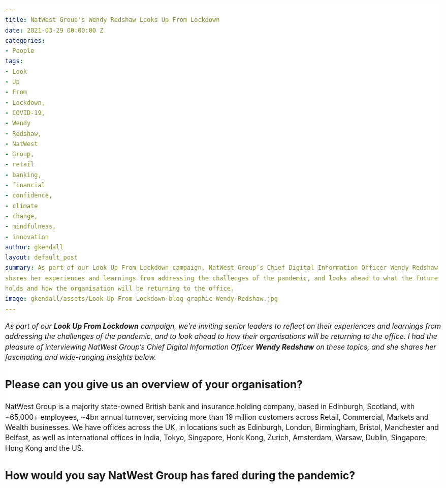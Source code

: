 ```yaml
---
title: NatWest Group's Wendy Redshaw Looks Up From Lockdown
date: 2021-03-29 00:00:00 Z
categories:
- People
tags:
- Look
- Up
- From
- Lockdown,
- COVID-19,
- Wendy
- Redshaw,
- NatWest
- Group,
- retail
- banking,
- financial
- confidence,
- climate
- change,
- mindfulness,
- innovation
author: gkendall
layout: default_post
summary: As part of our Look Up From Lockdown campaign, NatWest Group’s Chief Digital Information Officer Wendy Redshaw shares her experiences and learnings from addressing the challenges of the pandemic, and looks ahead to what the future holds and how the organisation will be returning to the office.
image: gkendall/assets/Look-Up-From-Lockdown-blog-graphic-Wendy-Redshaw.jpg
---
```


_As part of our **Look Up From Lockdown** campaign, we’re inviting senior leaders to reflect on their experiences and learnings from addressing the challenges of the pandemic, and to look ahead to how their organisations will be returning to the office. I had the pleasure of interviewing NatWest Group’s Chief Digital Information Officer **Wendy Redshaw** on these topics, and she shares her fascinating and wide-ranging insights below._

## Please can you give us an overview of your organisation?

NatWest Group is a majority state-owned British bank and insurance holding company, based in Edinburgh, Scotland, with ~65,000+ employees, ~4bn annual turnover, servicing more than 19 million customers across Retail, Commercial, Markets and Wealth businesses. We have offices across the UK, in locations such as Edinburgh, London, Birmingham, Bristol, Manchester and Belfast, as well as international offices in India, Tokyo, Singapore, Honk Kong, Zurich, Amsterdam, Warsaw, Dublin, Singapore, Hong Kong and the US.

## How would you say NatWest Group has fared during the pandemic?
